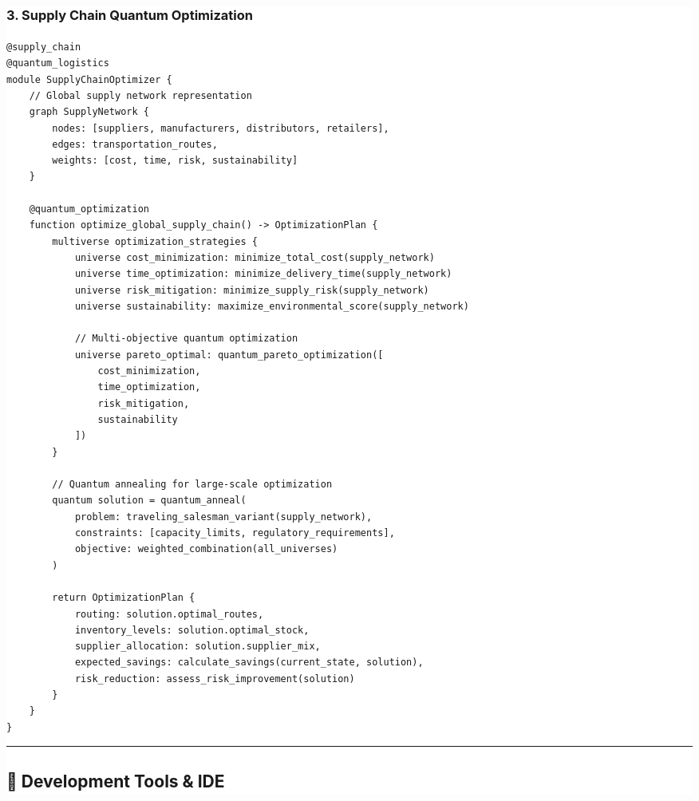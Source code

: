 ### 3. Supply Chain Quantum Optimization
```crowe-nexus
@supply_chain
@quantum_logistics
module SupplyChainOptimizer {
    // Global supply network representation
    graph SupplyNetwork {
        nodes: [suppliers, manufacturers, distributors, retailers],
        edges: transportation_routes,
        weights: [cost, time, risk, sustainability]
    }
    
    @quantum_optimization
    function optimize_global_supply_chain() -> OptimizationPlan {
        multiverse optimization_strategies {
            universe cost_minimization: minimize_total_cost(supply_network)
            universe time_optimization: minimize_delivery_time(supply_network)
            universe risk_mitigation: minimize_supply_risk(supply_network)
            universe sustainability: maximize_environmental_score(supply_network)
            
            // Multi-objective quantum optimization
            universe pareto_optimal: quantum_pareto_optimization([
                cost_minimization,
                time_optimization,
                risk_mitigation,
                sustainability
            ])
        }
        
        // Quantum annealing for large-scale optimization
        quantum solution = quantum_anneal(
            problem: traveling_salesman_variant(supply_network),
            constraints: [capacity_limits, regulatory_requirements],
            objective: weighted_combination(all_universes)
        )
        
        return OptimizationPlan {
            routing: solution.optimal_routes,
            inventory_levels: solution.optimal_stock,
            supplier_allocation: solution.supplier_mix,
            expected_savings: calculate_savings(current_state, solution),
            risk_reduction: assess_risk_improvement(solution)
        }
    }
}
```

---

## 🔧 Development Tools & IDE
